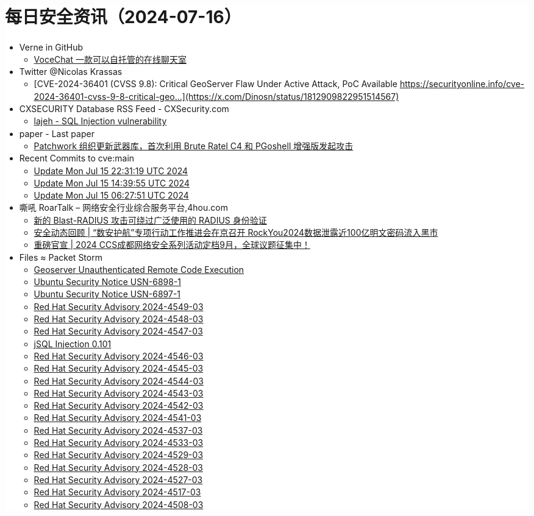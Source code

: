 # 每日安全资讯（2024-07-16）

- Verne in GitHub
  - [VoceChat 一款可以自托管的在线聊天室](https://einverne.github.io/post/2024/07/vocechat-online-chat-room.html)
- Twitter @Nicolas Krassas
  - [CVE-2024-36401 (CVSS 9.8): Critical GeoServer Flaw Under Active Attack, PoC Available https://securityonline.info/cve-2024-36401-cvss-9-8-critical-geo...](https://x.com/Dinosn/status/1812909822951514567)
- CXSECURITY Database RSS Feed - CXSecurity.com
  - [lajeh - SQL Injection vulnerability](https://cxsecurity.com/issue/WLB-2024070031)
- paper - Last paper
  - [Patchwork 组织更新武器库，首次利用 Brute Ratel C4 和 PGoshell 增强版发起攻击](https://paper.seebug.org/3199/)
- Recent Commits to cve:main
  - [Update Mon Jul 15 22:31:19 UTC 2024](https://github.com/trickest/cve/commit/561edf1173375048cf61806212ef48d2910d4f66)
  - [Update Mon Jul 15 14:39:55 UTC 2024](https://github.com/trickest/cve/commit/4b91a8d00978897983d94169acb2b27633459afd)
  - [Update Mon Jul 15 06:27:51 UTC 2024](https://github.com/trickest/cve/commit/381e9ee5c7510181bf9cb2126859eb639a5d1f1a)
- 嘶吼 RoarTalk – 网络安全行业综合服务平台,4hou.com
  - [新的 Blast-RADIUS 攻击可绕过广泛使用的 RADIUS 身份验证](https://www.4hou.com/posts/gyJ3)
  - [安全动态回顾 | “数安护航”专项行动工作推进会在京召开 RockYou2024数据泄露近100亿明文密码流入黑市](https://www.4hou.com/posts/mkwO)
  - [重磅官宣 | 2024 CCS成都网络安全系列活动定档9月，全球议题征集中！](https://www.4hou.com/posts/kg55)
- Files ≈ Packet Storm
  - [Geoserver Unauthenticated Remote Code Execution](https://packetstormsecurity.com/files/179547/geoserver_unauth_rce_cve_2024_36401.rb.txt)
  - [Ubuntu Security Notice USN-6898-1](https://packetstormsecurity.com/files/179546/USN-6898-1.txt)
  - [Ubuntu Security Notice USN-6897-1](https://packetstormsecurity.com/files/179545/USN-6897-1.txt)
  - [Red Hat Security Advisory 2024-4549-03](https://packetstormsecurity.com/files/179543/RHSA-2024-4549-03.txt)
  - [Red Hat Security Advisory 2024-4548-03](https://packetstormsecurity.com/files/179542/RHSA-2024-4548-03.txt)
  - [Red Hat Security Advisory 2024-4547-03](https://packetstormsecurity.com/files/179541/RHSA-2024-4547-03.txt)
  - [jSQL Injection 0.101](https://packetstormsecurity.com/files/179544/jsql-injection-0.101.tar.gz)
  - [Red Hat Security Advisory 2024-4546-03](https://packetstormsecurity.com/files/179540/RHSA-2024-4546-03.txt)
  - [Red Hat Security Advisory 2024-4545-03](https://packetstormsecurity.com/files/179539/RHSA-2024-4545-03.txt)
  - [Red Hat Security Advisory 2024-4544-03](https://packetstormsecurity.com/files/179538/RHSA-2024-4544-03.txt)
  - [Red Hat Security Advisory 2024-4543-03](https://packetstormsecurity.com/files/179537/RHSA-2024-4543-03.txt)
  - [Red Hat Security Advisory 2024-4542-03](https://packetstormsecurity.com/files/179536/RHSA-2024-4542-03.txt)
  - [Red Hat Security Advisory 2024-4541-03](https://packetstormsecurity.com/files/179535/RHSA-2024-4541-03.txt)
  - [Red Hat Security Advisory 2024-4537-03](https://packetstormsecurity.com/files/179534/RHSA-2024-4537-03.txt)
  - [Red Hat Security Advisory 2024-4533-03](https://packetstormsecurity.com/files/179533/RHSA-2024-4533-03.txt)
  - [Red Hat Security Advisory 2024-4529-03](https://packetstormsecurity.com/files/179532/RHSA-2024-4529-03.txt)
  - [Red Hat Security Advisory 2024-4528-03](https://packetstormsecurity.com/files/179531/RHSA-2024-4528-03.txt)
  - [Red Hat Security Advisory 2024-4527-03](https://packetstormsecurity.com/files/179530/RHSA-2024-4527-03.txt)
  - [Red Hat Security Advisory 2024-4517-03](https://packetstormsecurity.com/files/179529/RHSA-2024-4517-03.txt)
  - [Red Hat Security Advisory 2024-4508-03](https://packetstormsecurity.com/files/179528/RHSA-2024-4508-03.txt)